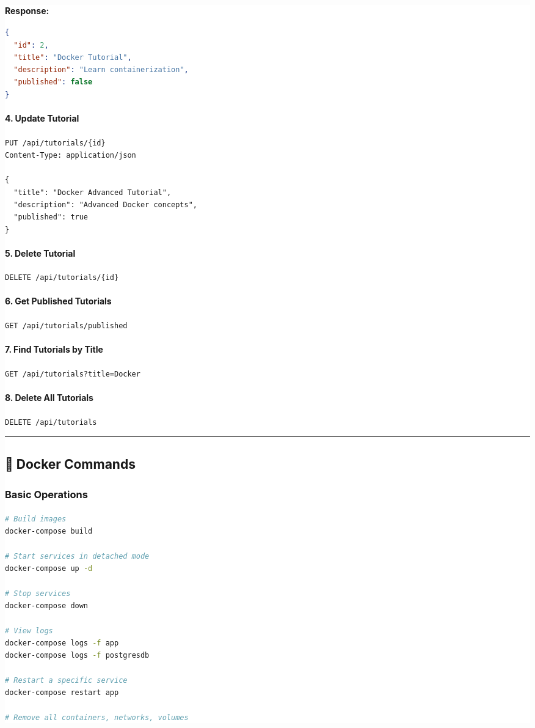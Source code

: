 **Response:**
```json
{
  "id": 2,
  "title": "Docker Tutorial",
  "description": "Learn containerization",
  "published": false
}
```

#### 4. Update Tutorial
```http
PUT /api/tutorials/{id}
Content-Type: application/json

{
  "title": "Docker Advanced Tutorial",
  "description": "Advanced Docker concepts",
  "published": true
}
```

#### 5. Delete Tutorial
```http
DELETE /api/tutorials/{id}
```

#### 6. Get Published Tutorials
```http
GET /api/tutorials/published
```

#### 7. Find Tutorials by Title
```http
GET /api/tutorials?title=Docker
```

#### 8. Delete All Tutorials
```http
DELETE /api/tutorials
```

---

## 🐳 Docker Commands

### Basic Operations

```bash
# Build images
docker-compose build

# Start services in detached mode
docker-compose up -d

# Stop services
docker-compose down

# View logs
docker-compose logs -f app
docker-compose logs -f postgresdb

# Restart a specific service
docker-compose restart app

# Remove all containers, networks, volumes
```